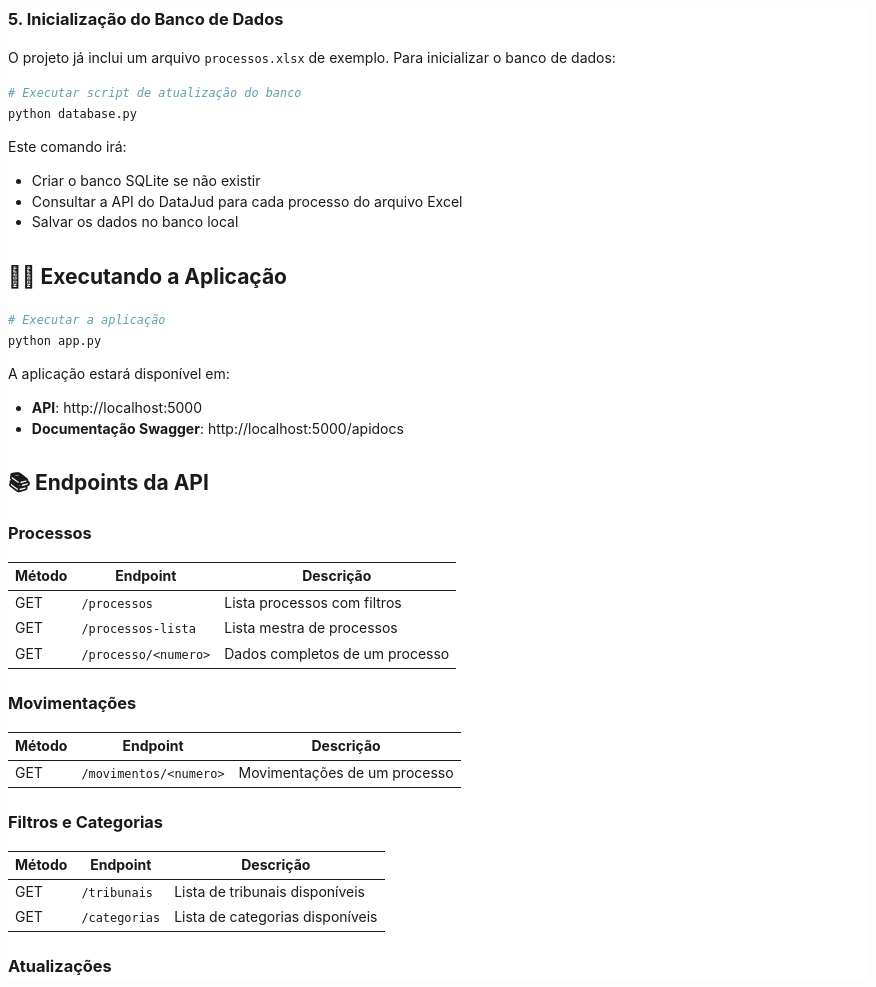 ### 5. Inicialização do Banco de Dados

O projeto já inclui um arquivo `processos.xlsx` de exemplo. Para inicializar o banco de dados:

```bash
# Executar script de atualização do banco
python database.py
```

Este comando irá:
- Criar o banco SQLite se não existir
- Consultar a API do DataJud para cada processo do arquivo Excel
- Salvar os dados no banco local

## 🏃‍♂️ Executando a Aplicação

```bash
# Executar a aplicação
python app.py
```

A aplicação estará disponível em:
- **API**: http://localhost:5000
- **Documentação Swagger**: http://localhost:5000/apidocs

## 📚 Endpoints da API

### Processos

| Método | Endpoint | Descrição |
|--------|----------|-----------|
| GET | `/processos` | Lista processos com filtros |
| GET | `/processos-lista` | Lista mestra de processos |
| GET | `/processo/<numero>` | Dados completos de um processo |

### Movimentações

| Método | Endpoint | Descrição |
|--------|----------|-----------|
| GET | `/movimentos/<numero>` | Movimentações de um processo |

### Filtros e Categorias

| Método | Endpoint | Descrição |
|--------|----------|-----------|
| GET | `/tribunais` | Lista de tribunais disponíveis |
| GET | `/categorias` | Lista de categorias disponíveis |

### Atualizações
